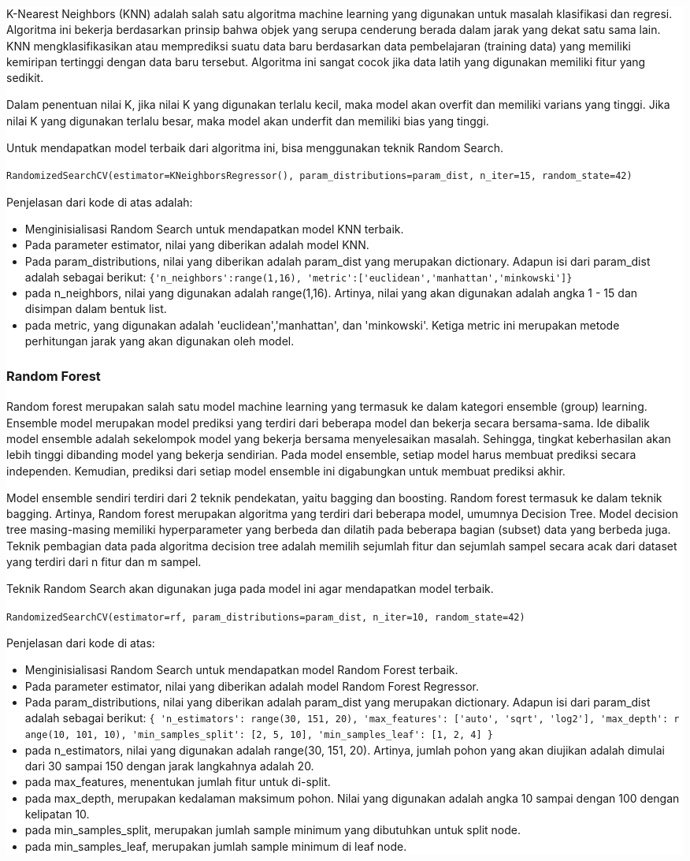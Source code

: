 K-Nearest Neighbors (KNN) adalah salah satu algoritma machine learning yang digunakan untuk masalah klasifikasi dan regresi. Algoritma ini bekerja berdasarkan prinsip bahwa objek yang serupa cenderung berada dalam jarak yang dekat satu sama lain. KNN mengklasifikasikan atau memprediksi suatu data baru berdasarkan data pembelajaran (training data) yang memiliki kemiripan tertinggi dengan data baru tersebut. Algoritma ini sangat cocok jika data latih yang digunakan memiliki fitur yang sedikit.

Dalam penentuan nilai K, jika nilai K yang digunakan terlalu kecil, maka model akan overfit dan memiliki varians yang tinggi. Jika nilai K yang digunakan terlalu besar, maka model akan underfit dan memiliki bias yang tinggi. 

Untuk mendapatkan model terbaik dari algoritma ini, bisa menggunakan teknik Random Search.

`RandomizedSearchCV(estimator=KNeighborsRegressor(), param_distributions=param_dist, n_iter=15, random_state=42)`

Penjelasan dari kode di atas adalah:
- Menginisialisasi Random Search untuk mendapatkan model KNN terbaik.
- Pada parameter estimator, nilai yang diberikan adalah model KNN.
- Pada param_distributions, nilai yang diberikan adalah param_dist yang merupakan dictionary. Adapun isi dari param_dist adalah sebagai berikut: `{'n_neighbors':range(1,16), 'metric':['euclidean','manhattan','minkowski']}`
- pada n_neighbors, nilai yang digunakan adalah range(1,16). Artinya, nilai yang akan digunakan adalah angka 1 - 15 dan disimpan dalam bentuk list.
- pada metric, yang digunakan adalah 'euclidean','manhattan', dan 'minkowski'. Ketiga metric ini merupakan metode perhitungan jarak yang akan digunakan oleh model.


### Random Forest

Random forest merupakan salah satu model machine learning yang termasuk ke dalam kategori ensemble (group) learning. Ensemble model merupakan model prediksi yang terdiri dari beberapa model dan bekerja secara bersama-sama. Ide dibalik model ensemble adalah sekelompok model yang bekerja bersama menyelesaikan masalah. Sehingga, tingkat keberhasilan akan lebih tinggi dibanding model yang bekerja sendirian. Pada model ensemble, setiap model harus membuat prediksi secara independen. Kemudian, prediksi dari setiap model ensemble ini digabungkan untuk membuat prediksi akhir.

Model ensemble sendiri terdiri dari 2 teknik pendekatan, yaitu bagging dan boosting. Random forest termasuk ke dalam teknik bagging. Artinya, Random forest merupakan algoritma yang terdiri dari beberapa model, umumnya Decision Tree. Model decision tree masing-masing memiliki hyperparameter yang berbeda dan dilatih pada beberapa bagian (subset) data yang berbeda juga. Teknik pembagian data pada algoritma decision tree adalah memilih sejumlah fitur dan sejumlah sampel secara acak dari dataset yang terdiri dari n fitur dan m sampel.

Teknik Random Search akan digunakan juga pada model ini agar mendapatkan model terbaik.

`RandomizedSearchCV(estimator=rf, param_distributions=param_dist, n_iter=10, random_state=42)`

Penjelasan dari kode di atas:
- Menginisialisasi Random Search untuk mendapatkan model Random Forest terbaik.
- Pada parameter estimator, nilai yang diberikan adalah model Random Forest Regressor.
- Pada param_distributions, nilai yang diberikan adalah param_dist yang merupakan dictionary. Adapun isi dari param_dist adalah sebagai berikut: ```{
    'n_estimators': range(30, 151, 20), 'max_features': ['auto', 'sqrt', 'log2'],
    'max_depth': range(10, 101, 10), 'min_samples_split': [2, 5, 10], 'min_samples_leaf': [1, 2, 4]
  }```
- pada n_estimators, nilai yang digunakan adalah range(30, 151, 20). Artinya, jumlah pohon yang akan diujikan adalah dimulai dari 30 sampai 150 dengan jarak langkahnya adalah 20.
- pada max_features, menentukan jumlah fitur untuk di-split.
- pada max_depth, merupakan kedalaman maksimum pohon. Nilai yang digunakan adalah angka 10 sampai dengan 100 dengan kelipatan 10.
- pada min_samples_split, merupakan jumlah sample minimum yang dibutuhkan untuk split node.
- pada min_samples_leaf, merupakan jumlah sample minimum di leaf node.

